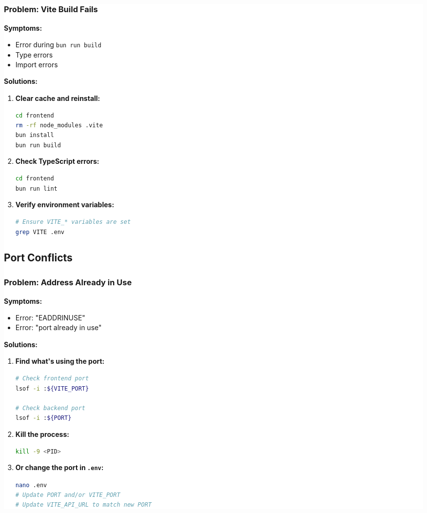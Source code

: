 ### Problem: Vite Build Fails

**Symptoms:**
- Error during `bun run build`
- Type errors
- Import errors

**Solutions:**

1. **Clear cache and reinstall:**
   ```bash
   cd frontend
   rm -rf node_modules .vite
   bun install
   bun run build
   ```

2. **Check TypeScript errors:**
   ```bash
   cd frontend
   bun run lint
   ```

3. **Verify environment variables:**
   ```bash
   # Ensure VITE_* variables are set
   grep VITE .env
   ```

## Port Conflicts

### Problem: Address Already in Use

**Symptoms:**
- Error: "EADDRINUSE"
- Error: "port already in use"

**Solutions:**

1. **Find what's using the port:**
   ```bash
   # Check frontend port
   lsof -i :${VITE_PORT}
   
   # Check backend port
   lsof -i :${PORT}
   ```

2. **Kill the process:**
   ```bash
   kill -9 <PID>
   ```

3. **Or change the port in `.env`:**
   ```bash
   nano .env
   # Update PORT and/or VITE_PORT
   # Update VITE_API_URL to match new PORT
   ```
